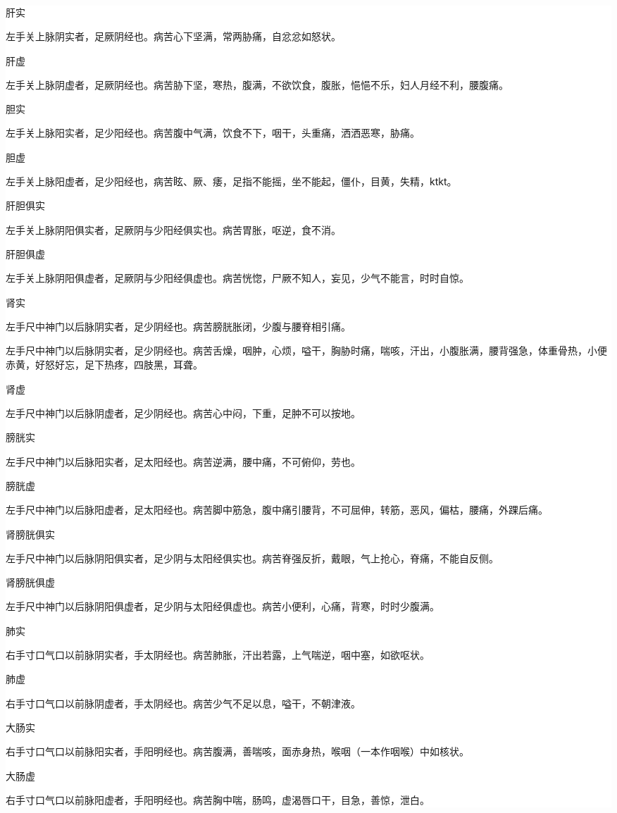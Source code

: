 肝实

左手关上脉阴实者，足厥阴经也。病苦心下坚满，常两胁痛，自忿忿如怒状。

肝虚

左手关上脉阴虚者，足厥阴经也。病苦胁下坚，寒热，腹满，不欲饮食，腹胀，悒悒不乐，妇人月经不利，腰腹痛。

胆实

左手关上脉阳实者，足少阳经也。病苦腹中气满，饮食不下，咽干，头重痛，洒洒恶寒，胁痛。

胆虚

左手关上脉阳虚者，足少阳经也，病苦眩、厥、痿，足指不能摇，坐不能起，僵仆，目黄，失精，ktkt。

肝胆俱实

左手关上脉阴阳俱实者，足厥阴与少阳经俱实也。病苦胃胀，呕逆，食不消。

肝胆俱虚

左手关上脉阴阳俱虚者，足厥阴与少阳经俱虚也。病苦恍惚，尸厥不知人，妄见，少气不能言，时时自惊。

肾实

左手尺中神门以后脉阴实者，足少阴经也。病苦膀胱胀闭，少腹与腰脊相引痛。

左手尺中神门以后脉阴实者，足少阴经也。病苦舌燥，咽肿，心烦，嗌干，胸胁时痛，喘咳，汗出，小腹胀满，腰背强急，体重骨热，小便赤黄，好怒好忘，足下热疼，四肢黑，耳聋。

肾虚

左手尺中神门以后脉阴虚者，足少阴经也。病苦心中闷，下重，足肿不可以按地。

膀胱实

左手尺中神门以后脉阳实者，足太阳经也。病苦逆满，腰中痛，不可俯仰，劳也。

膀胱虚

左手尺中神门以后脉阳虚者，足太阳经也。病苦脚中筋急，腹中痛引腰背，不可屈伸，转筋，恶风，偏枯，腰痛，外踝后痛。

肾膀胱俱实

左手尺中神门以后脉阴阳俱实者，足少阴与太阳经俱实也。病苦脊强反折，戴眼，气上抢心，脊痛，不能自反侧。

肾膀胱俱虚

左手尺中神门以后脉阴阳俱虚者，足少阴与太阳经俱虚也。病苦小便利，心痛，背寒，时时少腹满。

肺实

右手寸口气口以前脉阴实者，手太阴经也。病苦肺胀，汗出若露，上气喘逆，咽中塞，如欲呕状。

肺虚

右手寸口气口以前脉阴虚者，手太阴经也。病苦少气不足以息，嗌干，不朝津液。

大肠实

右手寸口气口以前脉阳实者，手阳明经也。病苦腹满，善喘咳，面赤身热，喉咽（一本作咽喉）中如核状。

大肠虚

右手寸口气口以前脉阳虚者，手阳明经也。病苦胸中喘，肠鸣，虚渴唇口干，目急，善惊，泄白。
